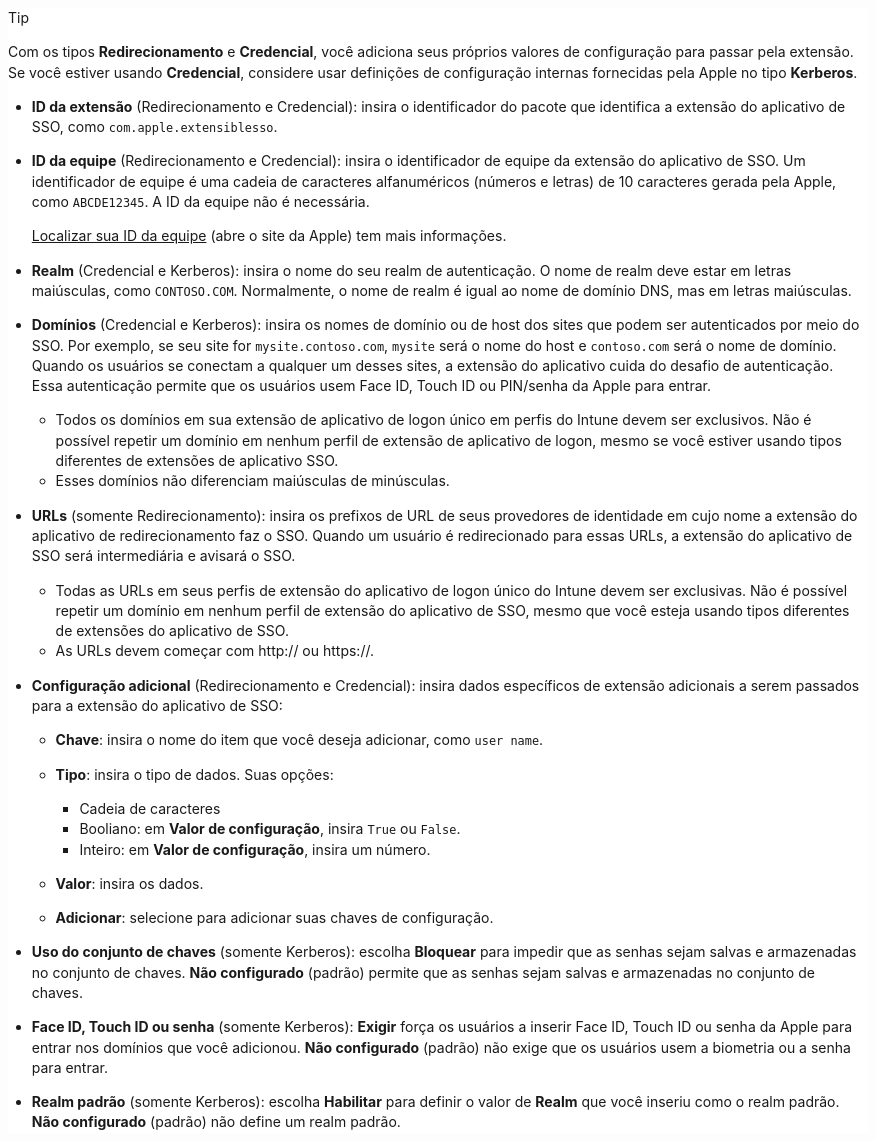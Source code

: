   > [!TIP]
  > Com os tipos **Redirecionamento** e **Credencial**, você adiciona seus próprios valores de configuração para passar pela extensão. Se você estiver usando **Credencial**, considere usar definições de configuração internas fornecidas pela Apple no tipo **Kerberos**.

- **ID da extensão** (Redirecionamento e Credencial): insira o identificador do pacote que identifica a extensão do aplicativo de SSO, como `com.apple.extensiblesso`.

- **ID da equipe** (Redirecionamento e Credencial): insira o identificador de equipe da extensão do aplicativo de SSO. Um identificador de equipe é uma cadeia de caracteres alfanuméricos (números e letras) de 10 caracteres gerada pela Apple, como `ABCDE12345`. A ID da equipe não é necessária.

  [Localizar sua ID da equipe](https://help.apple.com/developer-account/#/dev55c3c710c) (abre o site da Apple) tem mais informações.

- **Realm** (Credencial e Kerberos): insira o nome do seu realm de autenticação. O nome de realm deve estar em letras maiúsculas, como `CONTOSO.COM`. Normalmente, o nome de realm é igual ao nome de domínio DNS, mas em letras maiúsculas.

- **Domínios** (Credencial e Kerberos): insira os nomes de domínio ou de host dos sites que podem ser autenticados por meio do SSO. Por exemplo, se seu site for `mysite.contoso.com`, `mysite` será o nome do host e `contoso.com` será o nome de domínio. Quando os usuários se conectam a qualquer um desses sites, a extensão do aplicativo cuida do desafio de autenticação. Essa autenticação permite que os usuários usem Face ID, Touch ID ou PIN/senha da Apple para entrar.

  - Todos os domínios em sua extensão de aplicativo de logon único em perfis do Intune devem ser exclusivos. Não é possível repetir um domínio em nenhum perfil de extensão de aplicativo de logon, mesmo se você estiver usando tipos diferentes de extensões de aplicativo SSO.
  - Esses domínios não diferenciam maiúsculas de minúsculas.

- **URLs** (somente Redirecionamento): insira os prefixos de URL de seus provedores de identidade em cujo nome a extensão do aplicativo de redirecionamento faz o SSO. Quando um usuário é redirecionado para essas URLs, a extensão do aplicativo de SSO será intermediária e avisará o SSO.

  - Todas as URLs em seus perfis de extensão do aplicativo de logon único do Intune devem ser exclusivas. Não é possível repetir um domínio em nenhum perfil de extensão do aplicativo de SSO, mesmo que você esteja usando tipos diferentes de extensões do aplicativo de SSO.
  - As URLs devem começar com http:// ou https://.

- **Configuração adicional** (Redirecionamento e Credencial): insira dados específicos de extensão adicionais a serem passados para a extensão do aplicativo de SSO:
  - **Chave**: insira o nome do item que você deseja adicionar, como `user name`.
  - **Tipo**: insira o tipo de dados. Suas opções:

    - Cadeia de caracteres
    - Booliano: em **Valor de configuração**, insira `True` ou `False`.
    - Inteiro: em **Valor de configuração**, insira um número.
    
  - **Valor**: insira os dados.

  - **Adicionar**: selecione para adicionar suas chaves de configuração.

- **Uso do conjunto de chaves** (somente Kerberos): escolha **Bloquear** para impedir que as senhas sejam salvas e armazenadas no conjunto de chaves. **Não configurado** (padrão) permite que as senhas sejam salvas e armazenadas no conjunto de chaves.
- **Face ID, Touch ID ou senha** (somente Kerberos): **Exigir** força os usuários a inserir Face ID, Touch ID ou senha da Apple para entrar nos domínios que você adicionou. **Não configurado** (padrão) não exige que os usuários usem a biometria ou a senha para entrar.
- **Realm padrão** (somente Kerberos): escolha **Habilitar** para definir o valor de **Realm** que você inseriu como o realm padrão. **Não configurado** (padrão) não define um realm padrão.
